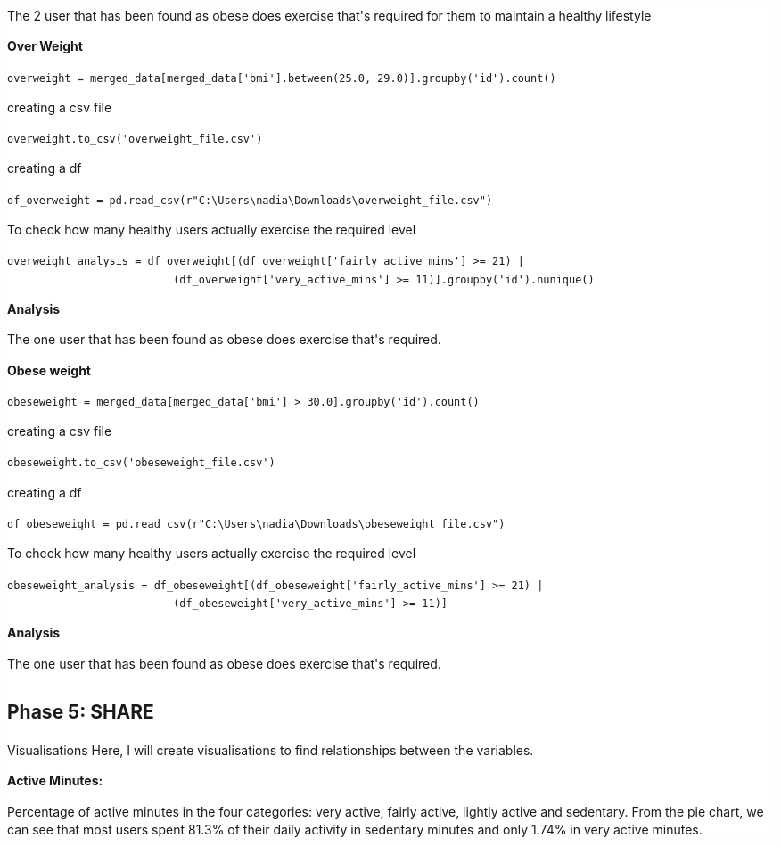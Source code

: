 The 2 user that has been found as obese does exercise that's required for them to maintain a healthy lifestyle

**Over Weight**

```
overweight = merged_data[merged_data['bmi'].between(25.0, 29.0)].groupby('id').count()
```
creating a csv file
```
overweight.to_csv('overweight_file.csv')
```
creating a df
```
df_overweight = pd.read_csv(r"C:\Users\nadia\Downloads\overweight_file.csv")
```
To check how many healthy users actually exercise the required level
```
overweight_analysis = df_overweight[(df_overweight['fairly_active_mins'] >= 21) | 
                          (df_overweight['very_active_mins'] >= 11)].groupby('id').nunique()
```                          
**Analysis**

The one user that has been found as obese does exercise that's required. 


**Obese weight**
```
obeseweight = merged_data[merged_data['bmi'] > 30.0].groupby('id').count()
```
creating a csv file
```
obeseweight.to_csv('obeseweight_file.csv')
```
creating a df
```
df_obeseweight = pd.read_csv(r"C:\Users\nadia\Downloads\obeseweight_file.csv")
```
To check how many healthy users actually exercise the required level
```
obeseweight_analysis = df_obeseweight[(df_obeseweight['fairly_active_mins'] >= 21) | 
                          (df_obeseweight['very_active_mins'] >= 11)]
 ```                         
**Analysis**

The one user that has been found as obese does exercise that's required. 

## Phase 5: SHARE

Visualisations
Here, I will create visualisations to find relationships between the variables.

**Active Minutes:**

Percentage of active minutes in the four categories: very active, fairly active, lightly active and sedentary. From the pie chart, we can see that most users spent 81.3% of their daily activity in sedentary minutes and only 1.74% in very active minutes.
